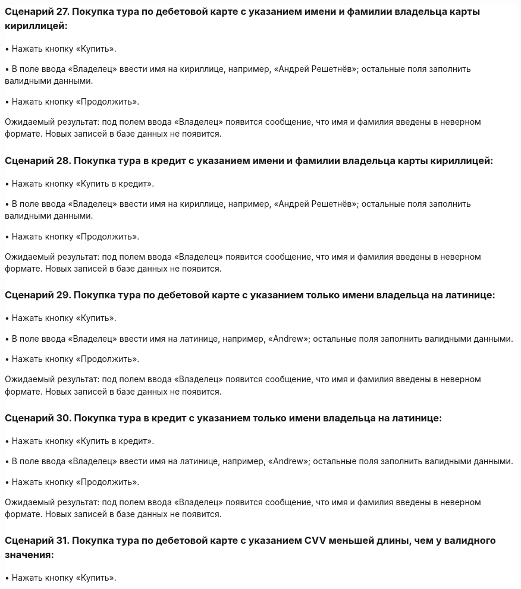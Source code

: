 
### Сценарий 27. Покупка тура по дебетовой карте с указанием имени и фамилии владельца карты кириллицей: 

•	Нажать кнопку «Купить».

•	В поле ввода «Владелец» ввести имя на кириллице, например, «Андрей Решетнёв»; остальные поля заполнить валидными данными. 

•	Нажать кнопку «Продолжить».

Ожидаемый результат: под полем ввода «Владелец» появится сообщение, что имя и фамилия введены в неверном формате. Новых записей в базе данных не появится. 

### Сценарий 28. Покупка тура в кредит с указанием имени и фамилии владельца карты кириллицей: 

•	Нажать кнопку «Купить в кредит». 

•	В поле ввода «Владелец» ввести имя на кириллице, например, «Андрей Решетнёв»; остальные поля заполнить валидными данными. 

•	Нажать кнопку «Продолжить».

Ожидаемый результат: под полем ввода «Владелец» появится сообщение, что имя и фамилия введены в неверном формате. Новых записей в базе данных не появится. 

### Сценарий 29. Покупка тура по дебетовой карте с указанием только имени владельца на латинице: 

•	Нажать кнопку «Купить». 

•	В поле ввода «Владелец» ввести имя на латинице, например, «Andrew»; остальные поля заполнить валидными данными. 

•	Нажать кнопку «Продолжить».

Ожидаемый результат: под полем ввода «Владелец» появится сообщение, что имя и фамилия введены в неверном формате. Новых записей в базе данных не появится. 

### Сценарий 30. Покупка тура в кредит с указанием только имени владельца на латинице: 

•	Нажать кнопку «Купить в кредит». 

•	В поле ввода «Владелец» ввести имя на латинице, например, «Andrew»; остальные поля заполнить валидными данными. 

•	Нажать кнопку «Продолжить».

Ожидаемый результат: под полем ввода «Владелец» появится сообщение, что имя и фамилия введены в неверном формате. Новых записей в базе данных не появится. 


### Сценарий 31. Покупка тура по дебетовой карте с указанием CVV меньшей длины, чем у валидного значения:  

•	Нажать кнопку «Купить». 
